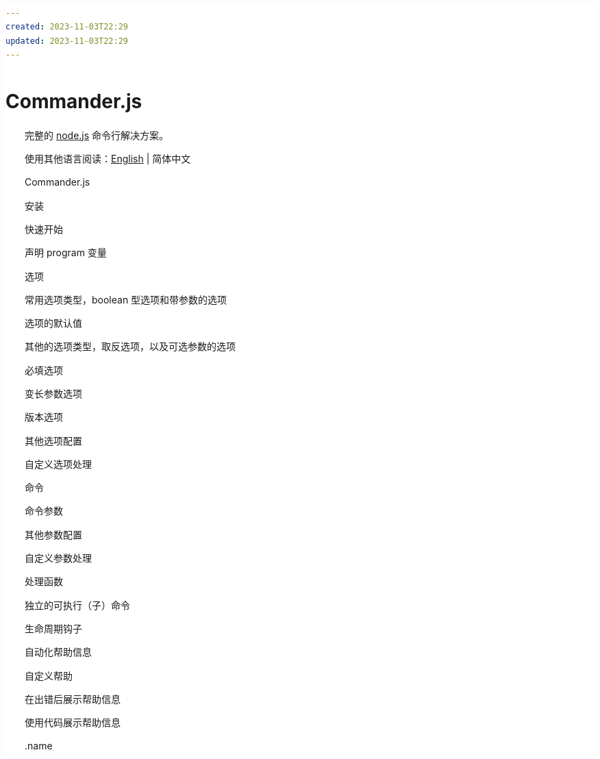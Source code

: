 ```yaml
---
created: 2023-11-03T22:29
updated: 2023-11-03T22:29
---
```

# Commander.js

　　完整的 [node.js](http://nodejs.org/) 命令行解决方案。

　　使用其他语言阅读：[English](https://github.com/tj/commander.js/blob/master/Readme.md) \| 简体中文

　　Commander.js

　　安装

　　快速开始

　　声明 program 变量

　　选项

　　常用选项类型，boolean 型选项和带参数的选项

　　选项的默认值

　　其他的选项类型，取反选项，以及可选参数的选项

　　必填选项

　　变长参数选项

　　版本选项

　　其他选项配置

　　自定义选项处理

　　命令

　　命令参数

　　其他参数配置

　　自定义参数处理

　　处理函数

　　独立的可执行（子）命令

　　生命周期钩子

　　自动化帮助信息

　　自定义帮助

　　在出错后展示帮助信息

　　使用代码展示帮助信息

　　.name
